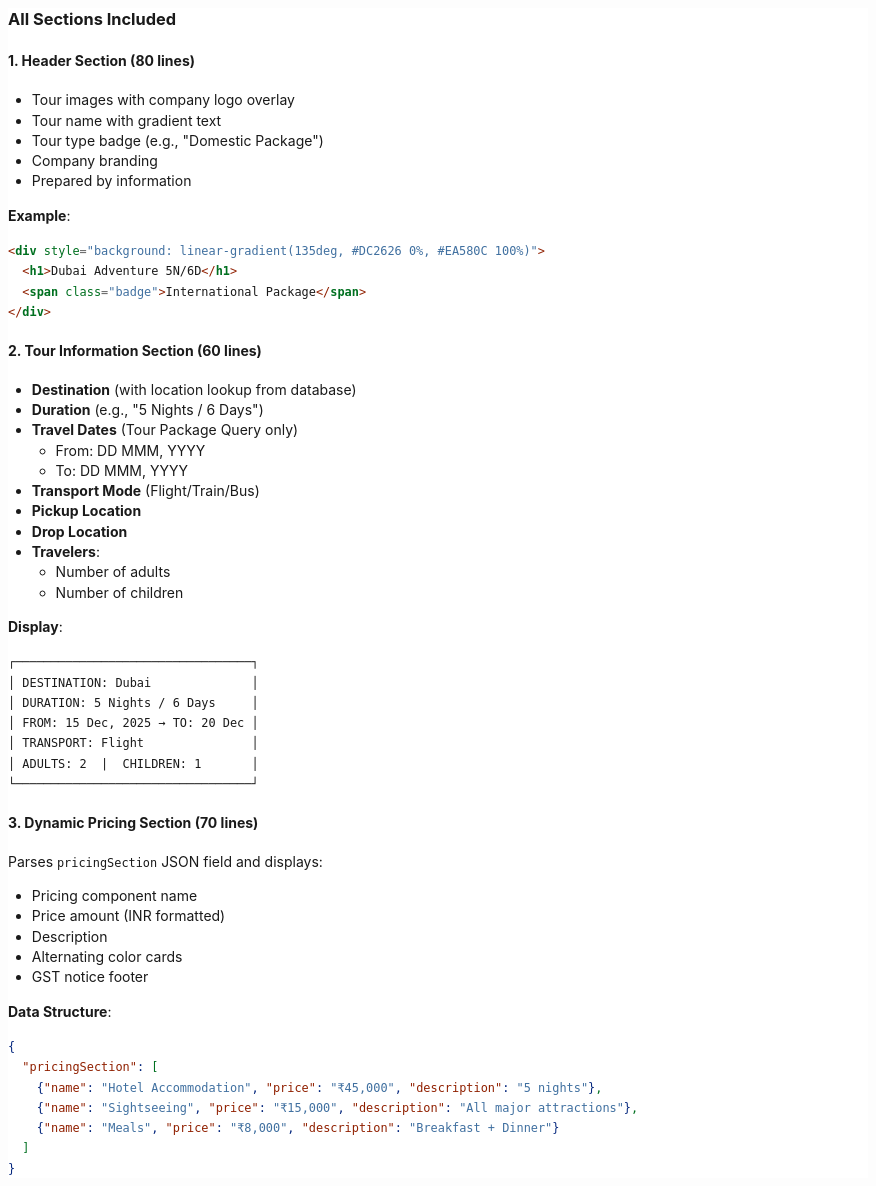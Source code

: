 ### All Sections Included

#### 1. Header Section (80 lines)
- Tour images with company logo overlay
- Tour name with gradient text
- Tour type badge (e.g., "Domestic Package")
- Company branding
- Prepared by information

**Example**:
```html
<div style="background: linear-gradient(135deg, #DC2626 0%, #EA580C 100%)">
  <h1>Dubai Adventure 5N/6D</h1>
  <span class="badge">International Package</span>
</div>
```

#### 2. Tour Information Section (60 lines)
- **Destination** (with location lookup from database)
- **Duration** (e.g., "5 Nights / 6 Days")
- **Travel Dates** (Tour Package Query only)
  - From: DD MMM, YYYY
  - To: DD MMM, YYYY
- **Transport Mode** (Flight/Train/Bus)
- **Pickup Location**
- **Drop Location**
- **Travelers**:
  - Number of adults
  - Number of children

**Display**:
```
┌─────────────────────────────────┐
│ DESTINATION: Dubai              │
│ DURATION: 5 Nights / 6 Days     │
│ FROM: 15 Dec, 2025 → TO: 20 Dec │
│ TRANSPORT: Flight               │
│ ADULTS: 2  |  CHILDREN: 1       │
└─────────────────────────────────┘
```

#### 3. Dynamic Pricing Section (70 lines)
Parses `pricingSection` JSON field and displays:
- Pricing component name
- Price amount (INR formatted)
- Description
- Alternating color cards
- GST notice footer

**Data Structure**:
```json
{
  "pricingSection": [
    {"name": "Hotel Accommodation", "price": "₹45,000", "description": "5 nights"},
    {"name": "Sightseeing", "price": "₹15,000", "description": "All major attractions"},
    {"name": "Meals", "price": "₹8,000", "description": "Breakfast + Dinner"}
  ]
}
```
